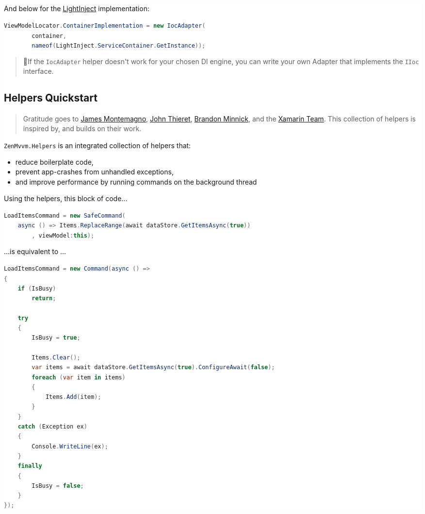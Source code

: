 


And below for the [LightInject](https://www.lightinject.net) implementation:

```c#
ViewModelLocator.ContainerImplementation = new IocAdapter(
        container, 
        nameof(LightInject.ServiceContainer.GetInstance));
```



> :memo:If the  `IocAdapter` helper doesn't work for your chosen DI engine, you can write your own Adapter that implements the `IIoc` interface.
>



## Helpers Quickstart
> Gratitude goes to [James Montemagno](https://github.com/jamesmontemagno), [John Thieret](https://johnthiriet.com), [Brandon Minnick](https://github.com/brminnick), and the [Xamarin Team](https://github.com/xamarin). This collection of helpers is inspired by, and builds on their work.



`ZenMvvm.Helpers` is an integrated collection of helpers that:

* reduce boilerplate code, 
* prevent app-crashes from unhandled exceptions, 
* and improve performance by running commands on the background thread



Using the helpers, this block of code...

```c#
LoadItemsCommand = new SafeCommand(
    async () => Items.ReplaceRange(await dataStore.GetItemsAsync(true))
		, viewModel:this);
```
...is equivalent to ...
```c#
LoadItemsCommand = new Command(async () =>
{
    if (IsBusy)
        return;

    try
    {
        IsBusy = true;

        Items.Clear();
        var items = await dataStore.GetItemsAsync(true).ConfigureAwait(false);
        foreach (var item in items)
        {
            Items.Add(item);
        }
    }
    catch (Exception ex)
    {
        Console.WriteLine(ex);
    }
    finally
    {
        IsBusy = false;
    }
});
```
